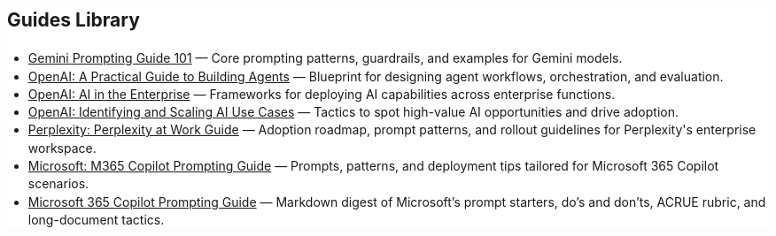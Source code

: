 ## Guides Library
- [Gemini Prompting Guide 101](../assets/guides/gemini-prompting-guide-101.pdf) — Core prompting patterns, guardrails, and examples for Gemini models.
- [OpenAI: A Practical Guide to Building Agents](../assets/guides/openai-a-practical-guide-to-building-agents.pdf) — Blueprint for designing agent workflows, orchestration, and evaluation.
- [OpenAI: AI in the Enterprise](../assets/guides/openai-ai-in-the-enterprise.pdf) — Frameworks for deploying AI capabilities across enterprise functions.
- [OpenAI: Identifying and Scaling AI Use Cases](../assets/guides/openai-identifying-and-scaling-ai-use-cases.pdf) — Tactics to spot high-value AI opportunities and drive adoption.
- [Perplexity: Perplexity at Work Guide](../assets/guides/pplx-at-work.pdf) — Adoption roadmap, prompt patterns, and rollout guidelines for Perplexity's enterprise workspace.
- [Microsoft: M365 Copilot Prompting Guide](../assets/guides/microsoft-m365-copilot-prompting-guide.pptx) — Prompts, patterns, and deployment tips tailored for Microsoft 365 Copilot scenarios.
- [Microsoft 365 Copilot Prompting Guide](microsoft-365-copilot-prompting-guide.md) — Markdown digest of Microsoft’s prompt starters, do’s and don’ts, ACRUE rubric, and long-document tactics.
